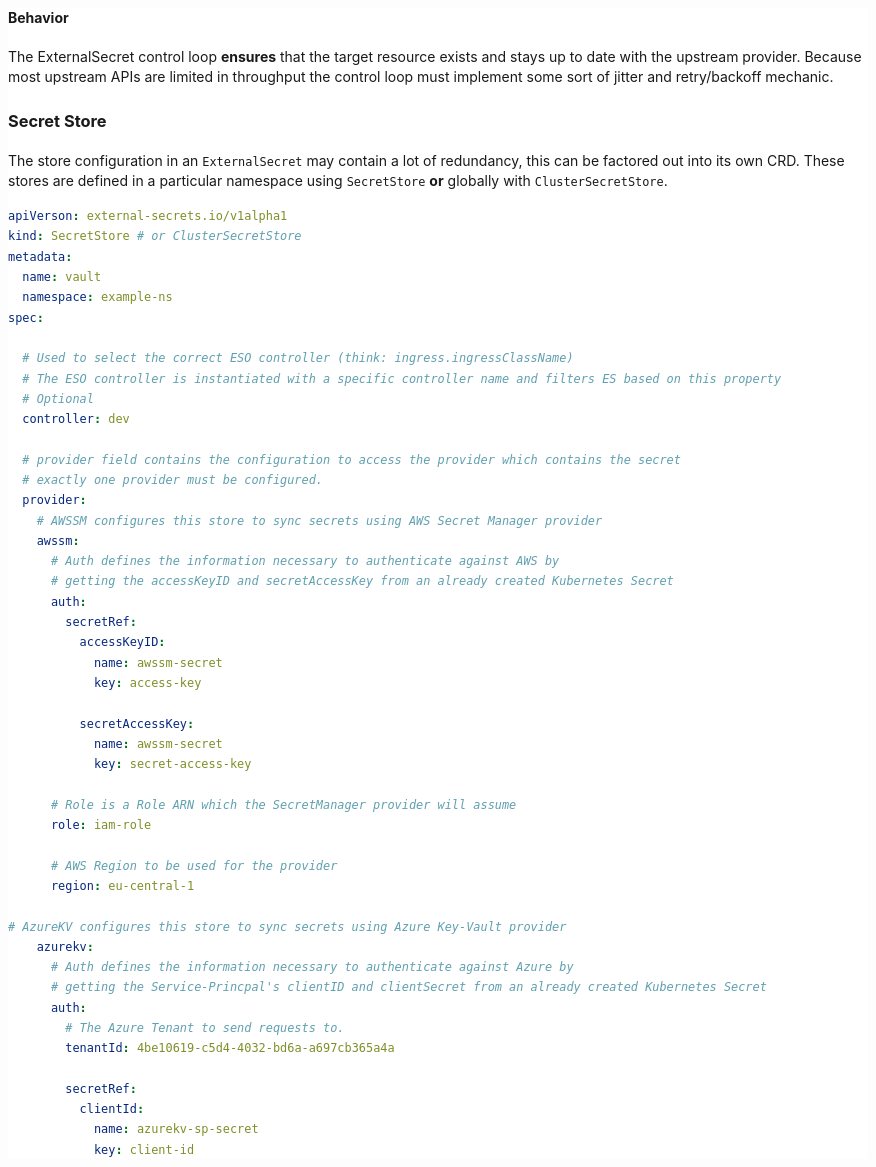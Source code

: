 #### Behavior

The ExternalSecret control loop **ensures** that the target resource exists and stays up to date with the upstream provider. Because most upstream APIs are limited in throughput the control loop must implement some sort of jitter and retry/backoff mechanic.

### Secret Store

The store configuration in an `ExternalSecret` may contain a lot of redundancy, this can be factored out into its own CRD.
These stores are defined in a particular namespace using `SecretStore` **or** globally with `ClusterSecretStore`.

```yaml
apiVerson: external-secrets.io/v1alpha1
kind: SecretStore # or ClusterSecretStore
metadata:
  name: vault
  namespace: example-ns
spec:

  # Used to select the correct ESO controller (think: ingress.ingressClassName)
  # The ESO controller is instantiated with a specific controller name and filters ES based on this property
  # Optional
  controller: dev

  # provider field contains the configuration to access the provider which contains the secret
  # exactly one provider must be configured.
  provider:
    # AWSSM configures this store to sync secrets using AWS Secret Manager provider
    awssm:
      # Auth defines the information necessary to authenticate against AWS by
      # getting the accessKeyID and secretAccessKey from an already created Kubernetes Secret
      auth:
        secretRef:
          accessKeyID:
            name: awssm-secret
            key: access-key

          secretAccessKey:
            name: awssm-secret
            key: secret-access-key

      # Role is a Role ARN which the SecretManager provider will assume
      role: iam-role

      # AWS Region to be used for the provider
      region: eu-central-1

# AzureKV configures this store to sync secrets using Azure Key-Vault provider
    azurekv:
      # Auth defines the information necessary to authenticate against Azure by
      # getting the Service-Princpal's clientID and clientSecret from an already created Kubernetes Secret
      auth:
        # The Azure Tenant to send requests to.
        tenantId: 4be10619-c5d4-4032-bd6a-a697cb365a4a

        secretRef:
          clientId:
            name: azurekv-sp-secret
            key: client-id

```